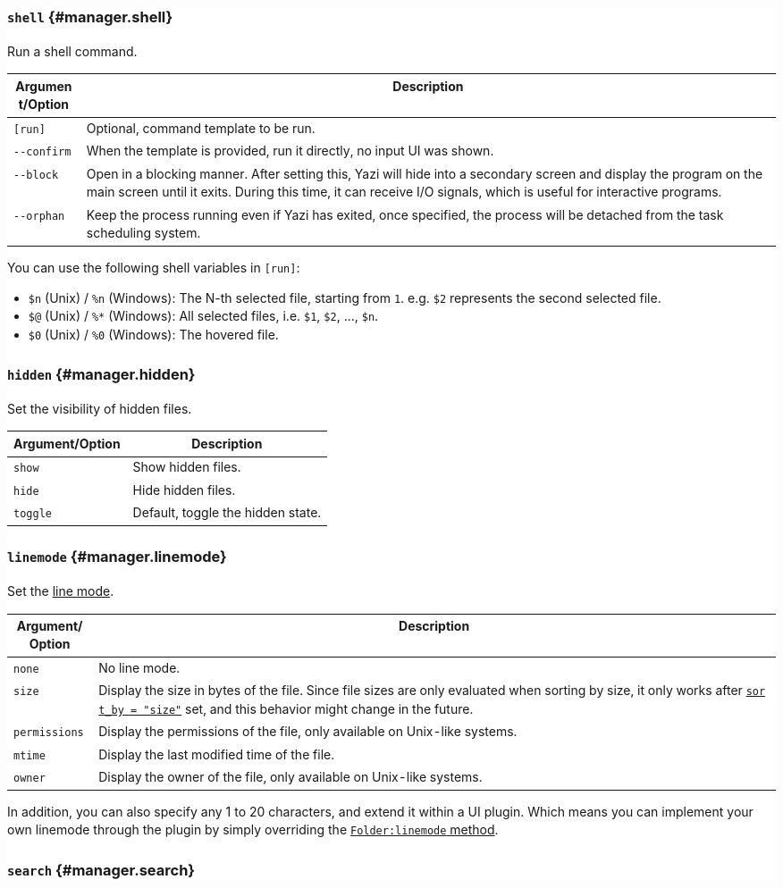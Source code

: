 ### `shell` {#manager.shell}

Run a shell command.

| Argument/Option | Description                                                                                                                                                                                                                              |
| --------------- | ---------------------------------------------------------------------------------------------------------------------------------------------------------------------------------------------------------------------------------------- |
| `[run]`         | Optional, command template to be run.                                                                                                                                                                                                    |
| `--confirm`     | When the template is provided, run it directly, no input UI was shown.                                                                                                                                                                   |
| `--block`       | Open in a blocking manner. After setting this, Yazi will hide into a secondary screen and display the program on the main screen until it exits. During this time, it can receive I/O signals, which is useful for interactive programs. |
| `--orphan`      | Keep the process running even if Yazi has exited, once specified, the process will be detached from the task scheduling system.                                                                                                          |

You can use the following shell variables in `[run]`:

- `$n` (Unix) / `%n` (Windows): The N-th selected file, starting from `1`. e.g. `$2` represents the second selected file.
- `$@` (Unix) / `%*` (Windows): All selected files, i.e. `$1`, `$2`, ..., `$n`.
- `$0` (Unix) / `%0` (Windows): The hovered file.

### `hidden` {#manager.hidden}

Set the visibility of hidden files.

| Argument/Option | Description                       |
| --------------- | --------------------------------- |
| `show`          | Show hidden files.                |
| `hide`          | Hide hidden files.                |
| `toggle`        | Default, toggle the hidden state. |

### `linemode` {#manager.linemode}

Set the [line mode](/docs/configuration/yazi#manager.linemode).

| Argument/Option | Description                                                                                                                                                                                                                            |
| --------------- | -------------------------------------------------------------------------------------------------------------------------------------------------------------------------------------------------------------------------------------- |
| `none`          | No line mode.                                                                                                                                                                                                                          |
| `size`          | Display the size in bytes of the file. Since file sizes are only evaluated when sorting by size, it only works after [`sort_by = "size"`](/docs/configuration/yazi#manager.sort_by) set, and this behavior might change in the future. |
| `permissions`   | Display the permissions of the file, only available on Unix-like systems.                                                                                                                                                              |
| `mtime`         | Display the last modified time of the file.                                                                                                                                                                                            |
| `owner`         | Display the owner of the file, only available on Unix-like systems.                                                                                                                                                                    |

In addition, you can also specify any 1 to 20 characters, and extend it within a UI plugin.
Which means you can implement your own linemode through the plugin by simply overriding the [`Folder:linemode` method](https://github.com/sxyazi/yazi/blob/shipped/yazi-plugin/preset/components/folder.lua).

### `search` {#manager.search}
